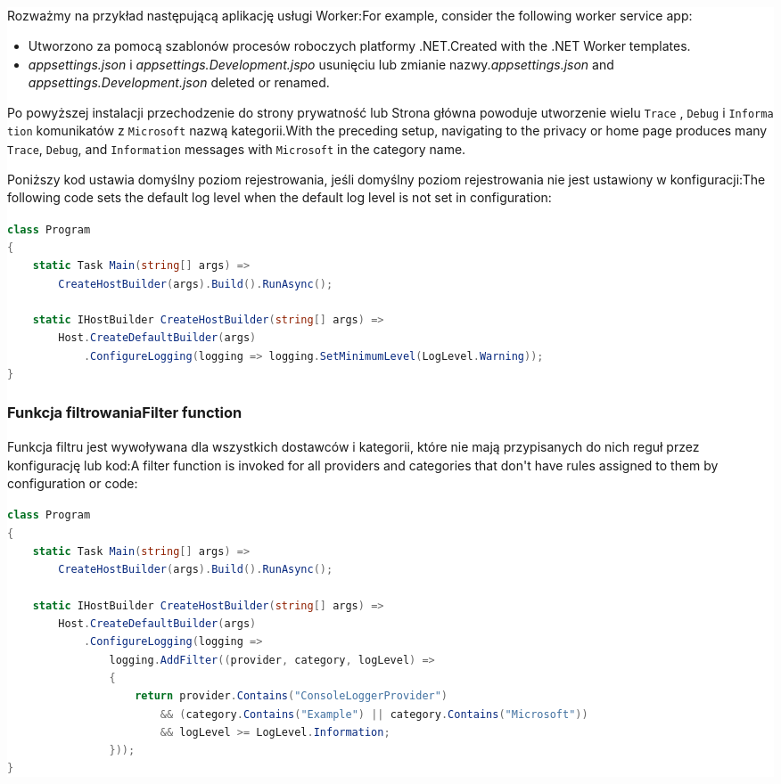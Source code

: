 <span data-ttu-id="2e86d-295">Rozważmy na przykład następującą aplikację usługi Worker:</span><span class="sxs-lookup"><span data-stu-id="2e86d-295">For example, consider the following worker service app:</span></span>

- <span data-ttu-id="2e86d-296">Utworzono za pomocą szablonów procesów roboczych platformy .NET.</span><span class="sxs-lookup"><span data-stu-id="2e86d-296">Created with the .NET Worker templates.</span></span>
- <span data-ttu-id="2e86d-297">*appsettings.json* i *appsettings.Development.jspo* usunięciu lub zmianie nazwy.</span><span class="sxs-lookup"><span data-stu-id="2e86d-297">*appsettings.json* and *appsettings.Development.json* deleted or renamed.</span></span>

<span data-ttu-id="2e86d-298">Po powyższej instalacji przechodzenie do strony prywatność lub Strona główna powoduje utworzenie wielu `Trace` , `Debug` i `Information`  komunikatów z `Microsoft` nazwą kategorii.</span><span class="sxs-lookup"><span data-stu-id="2e86d-298">With the preceding setup, navigating to the privacy or home page produces many `Trace`, `Debug`, and `Information`  messages with `Microsoft` in the category name.</span></span>

<span data-ttu-id="2e86d-299">Poniższy kod ustawia domyślny poziom rejestrowania, jeśli domyślny poziom rejestrowania nie jest ustawiony w konfiguracji:</span><span class="sxs-lookup"><span data-stu-id="2e86d-299">The following code sets the default log level when the default log level is not set in configuration:</span></span>

```csharp
class Program
{
    static Task Main(string[] args) =>
        CreateHostBuilder(args).Build().RunAsync();

    static IHostBuilder CreateHostBuilder(string[] args) =>
        Host.CreateDefaultBuilder(args)
            .ConfigureLogging(logging => logging.SetMinimumLevel(LogLevel.Warning));
}
```

### <a name="filter-function"></a><span data-ttu-id="2e86d-300">Funkcja filtrowania</span><span class="sxs-lookup"><span data-stu-id="2e86d-300">Filter function</span></span>

<span data-ttu-id="2e86d-301">Funkcja filtru jest wywoływana dla wszystkich dostawców i kategorii, które nie mają przypisanych do nich reguł przez konfigurację lub kod:</span><span class="sxs-lookup"><span data-stu-id="2e86d-301">A filter function is invoked for all providers and categories that don't have rules assigned to them by configuration or code:</span></span>

```csharp
class Program
{
    static Task Main(string[] args) =>
        CreateHostBuilder(args).Build().RunAsync();

    static IHostBuilder CreateHostBuilder(string[] args) =>
        Host.CreateDefaultBuilder(args)
            .ConfigureLogging(logging =>
                logging.AddFilter((provider, category, logLevel) =>
                {
                    return provider.Contains("ConsoleLoggerProvider")
                        && (category.Contains("Example") || category.Contains("Microsoft"))
                        && logLevel >= LogLevel.Information;
                }));
}
```
